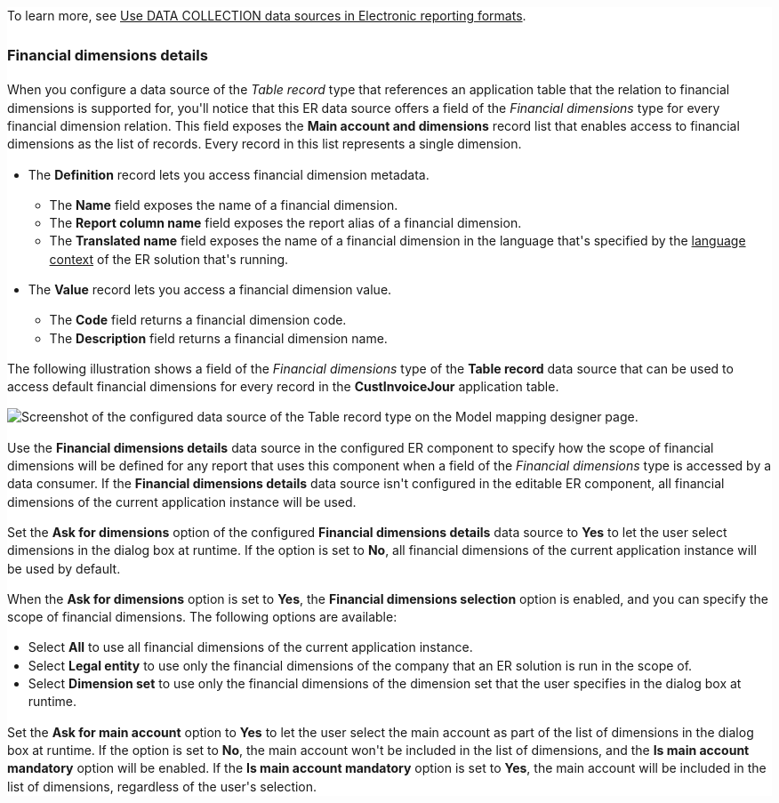To learn more, see [Use DATA COLLECTION data sources in Electronic reporting formats](er-data-collection-data-sources.md).

### <a name="financial-dimensions-details"></a>Financial dimensions details

When you configure a data source of the *Table record* type that references an application table that the relation to financial dimensions is supported for, you'll notice that this ER data source offers a field of the *Financial dimensions* type for every financial dimension relation. This field exposes the **Main account and dimensions** record list that enables access to financial dimensions as the list of records. Every record in this list represents a single dimension.

- The **Definition** record lets you access financial dimension metadata.

    - The **Name** field exposes the name of a financial dimension.
    - The **Report column name** field exposes the report alias of a financial dimension.
    - The **Translated name** field exposes the name of a financial dimension in the language that's specified by the [language context](er-design-multilingual-reports.md#language) of the ER solution that's running.

- The **Value** record lets you access a financial dimension value.

    - The **Code** field returns a financial dimension code.
    - The **Description** field returns a financial dimension name.

The following illustration shows a field of the *Financial dimensions* type of the **Table record** data source that can be used to access default financial dimensions for every record in the **CustInvoiceJour** application table.

![Screenshot of the configured data source of the Table record type on the Model mapping designer page.](./media/er-data-sources-ds-fin-dim-mapping1.png)

Use the **Financial dimensions details** data source in the configured ER component to specify how the scope of financial dimensions will be defined for any report that uses this component when a field of the *Financial dimensions* type is accessed by a data consumer. If the **Financial dimensions details** data source isn't configured in the editable ER component, all financial dimensions of the current application instance will be used. 

Set the **Ask for dimensions** option of the configured **Financial dimensions details** data source to **Yes** to let the user select dimensions in the dialog box at runtime. If the option is set to **No**, all financial dimensions of the current application instance will be used by default.

When the **Ask for dimensions** option is set to **Yes**, the **Financial dimensions selection** option is enabled, and you can specify the scope of financial dimensions. The following options are available:

- Select **All** to use all financial dimensions of the current application instance.
- Select **Legal entity** to use only the financial dimensions of the company that an ER solution is run in the scope of.
- Select **Dimension set** to use only the financial dimensions of the dimension set that the user specifies in the dialog box at runtime.

Set the **Ask for main account** option to **Yes** to let the user select the main account as part of the list of dimensions in the dialog box at runtime. If the option is set to **No**, the main account won't be included in the list of dimensions, and the **Is main account mandatory** option will be enabled. If the **Is main account mandatory** option is set to **Yes**, the main account will be included in the list of dimensions, regardless of the user's selection.
